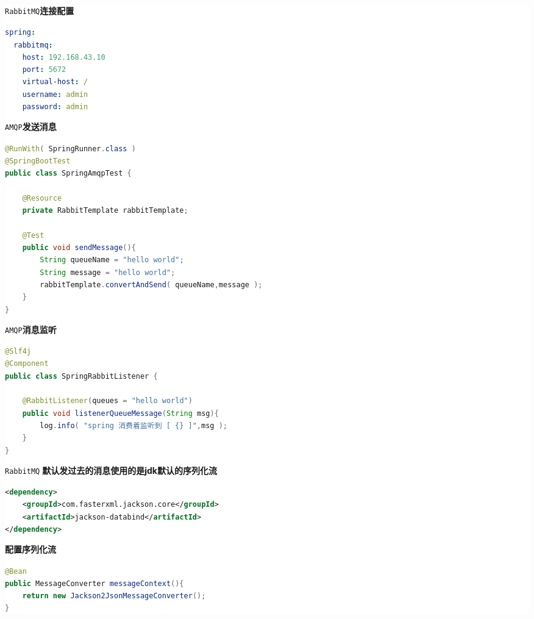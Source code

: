 `RabbitMQ`**连接配置**

```yaml
spring:
  rabbitmq:
    host: 192.168.43.10
    port: 5672
    virtual-host: /
    username: admin
    password: admin
```

`AMQP`**发送消息**

```java
@RunWith( SpringRunner.class )
@SpringBootTest
public class SpringAmqpTest {

    @Resource
    private RabbitTemplate rabbitTemplate;

    @Test
    public void sendMessage(){
        String queueName = "hello world";
        String message = "hello world";
        rabbitTemplate.convertAndSend( queueName,message );
    }
}
```

`AMQP`**消息监听**

```java
@Slf4j
@Component
public class SpringRabbitListener {

    @RabbitListener(queues = "hello world")
    public void listenerQueueMessage(String msg){
        log.info( "spring 消费着监听到 [ {} ]",msg );
    }
}
```

`RabbitMQ` **默认发过去的消息使用的是jdk默认的序列化流**

```xml
<dependency>
    <groupId>com.fasterxml.jackson.core</groupId>
    <artifactId>jackson-databind</artifactId>
</dependency>
```

**配置序列化流**

```java
@Bean
public MessageConverter messageContext(){
    return new Jackson2JsonMessageConverter();
}
```
